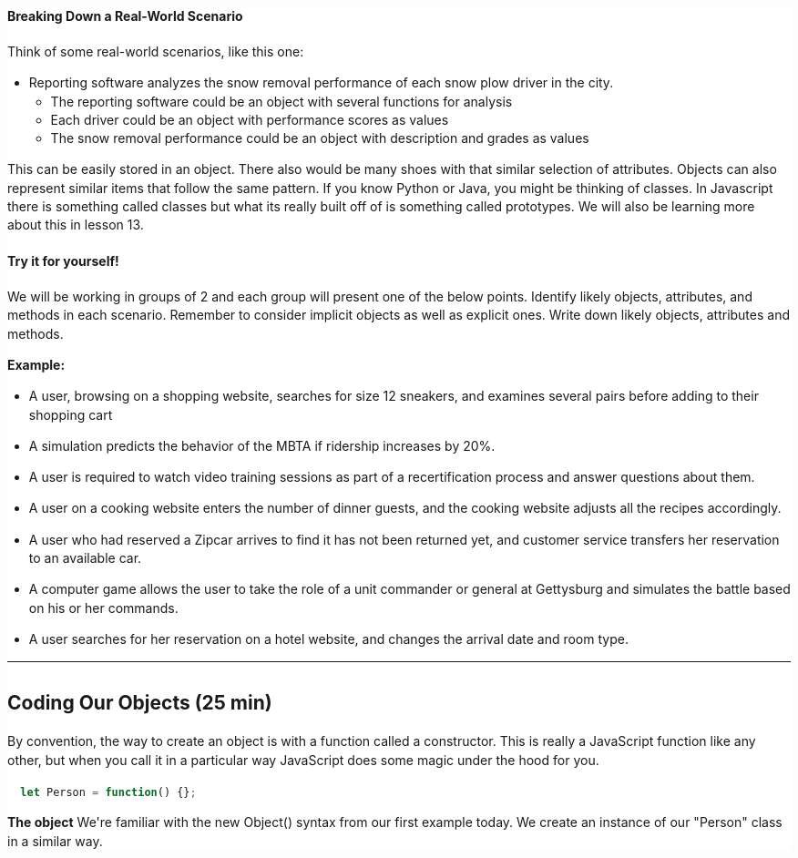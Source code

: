 
#### Breaking Down a Real-World Scenario

Think of some real-world scenarios, like this one:

- Reporting software analyzes the snow removal performance of each snow plow driver in the city.
  - The reporting software could be an object with several functions for analysis
  - Each driver could be an object with performance scores as values
  - The snow removal performance could be an object with description and grades as values

This can be easily stored in an object. There also would be many shoes with that similar selection of attributes. Objects can also represent similar items that follow the same pattern. If you know Python or Java, you might be thinking of classes. In Javascript there is something called classes but what its really built off of is something called prototypes. We will also be learning more about this in lesson 13.

#### Try it for yourself!

We will be working in groups of 2 and each group will present one of the below points. Identify likely objects, attributes, and methods in each scenario.  Remember to consider implicit objects as well as explicit ones. Write down likely objects, attributes and methods.

**Example:**

- A user, browsing on a shopping website, searches for size 12 sneakers, and examines several pairs before adding to their shopping cart

- A simulation predicts the behavior of the MBTA if ridership increases by 20%.

- A user is required to watch video training sessions as part of a recertification process and answer questions about them.

- A user on a cooking website enters the number of dinner guests, and the cooking website adjusts all the recipes accordingly.

- A user who had reserved a Zipcar arrives to find it has not been returned yet, and customer service transfers her reservation to an available car.

- A computer game allows the user to take the role of a unit commander or general at Gettysburg and simulates the battle based on his or her commands.

- A user searches for her reservation on a hotel website, and changes the arrival date and room type.

---
<a name = "codealong2"></a>

## Coding Our Objects (25 min)
By convention, the way to create an object is with a function called a constructor. This is really a JavaScript function like any other, but when you call it in a particular way JavaScript does some magic under the hood for you.

```js
  let Person = function() {};
```

**The object**
We're familiar with the new Object() syntax from our first example today. We create an instance of our "Person" class in a similar way.
